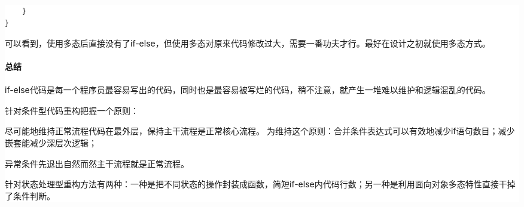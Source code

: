 ```
    }
}
```

 可以看到，使用多态后直接没有了if-else，但使用多态对原来代码修改过大，需要一番功夫才行。最好在设计之初就使用多态方式。

#### 总结

 if-else代码是每一个程序员最容易写出的代码，同时也是最容易被写烂的代码，稍不注意，就产生一堆难以维护和逻辑混乱的代码。

 针对条件型代码重构把握一个原则：

  尽可能地维持正常流程代码在最外层，保持主干流程是正常核心流程。
 为维持这个原则：合并条件表达式可以有效地减少if语句数目；减少嵌套能减少深层次逻辑；

 异常条件先退出自然而然主干流程就是正常流程。

 针对状态处理型重构方法有两种：一种是把不同状态的操作封装成函数，简短if-else内代码行数；另一种是利用面向对象多态特性直接干掉了条件判断。
